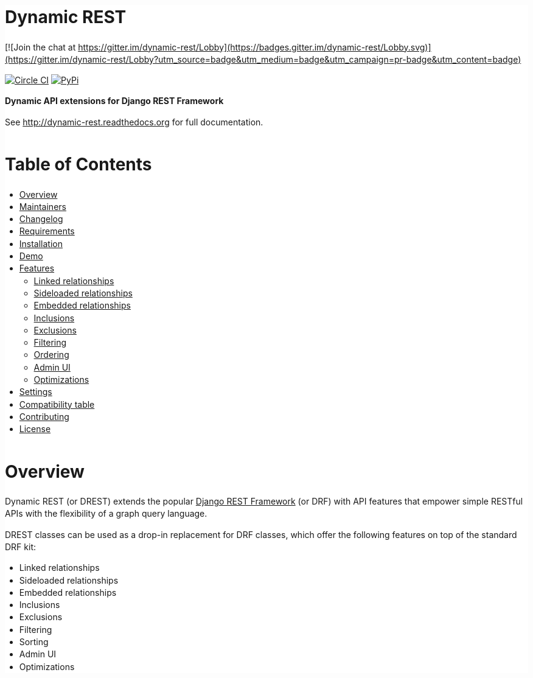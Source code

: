 # Dynamic REST

[![Join the chat at https://gitter.im/dynamic-rest/Lobby](https://badges.gitter.im/dynamic-rest/Lobby.svg)](https://gitter.im/dynamic-rest/Lobby?utm_source=badge&utm_medium=badge&utm_campaign=pr-badge&utm_content=badge)

[![Circle CI](https://circleci.com/gh/AltSchool/dynamic-rest.svg?style=svg)](https://circleci.com/gh/AltSchool/dynamic-rest)
[![PyPi](https://img.shields.io/pypi/v/dynamic-rest.svg)](https://pypi.python.org/pypi/dynamic-rest)

**Dynamic API extensions for Django REST Framework**

See http://dynamic-rest.readthedocs.org for full documentation.



# Table of Contents

- [Overview](#overview)
- [Maintainers](#maintainers)
- [Changelog](#changelog)
- [Requirements](#requirements)
- [Installation](#installation)
- [Demo](#demo)
- [Features](#features)
  - [Linked relationships](#linked-relationships)
  - [Sideloaded relationships](#sideloaded-relationships)
  - [Embedded relationships](#embedded-relationships)
  - [Inclusions](#inclusions)
  - [Exclusions](#exclusions)
  - [Filtering](#filtering)
  - [Ordering](#ordering)
  - [Admin UI](#admin-ui)
  - [Optimizations](#optimizations)
- [Settings](#settings)
- [Compatibility table](#compatibility-table)
- [Contributing](#contributing)
- [License](#license)



# Overview

Dynamic REST (or DREST) extends the popular [Django REST Framework](https://django-rest-framework.org) (or DRF) with API features that
empower simple RESTful APIs with the flexibility of a graph query language.

DREST classes can be used as a drop-in replacement for DRF classes, which offer the following features on top of the standard DRF kit:

* Linked relationships
* Sideloaded relationships
* Embedded relationships 
* Inclusions
* Exclusions
* Filtering
* Sorting
* Admin UI
* Optimizations

